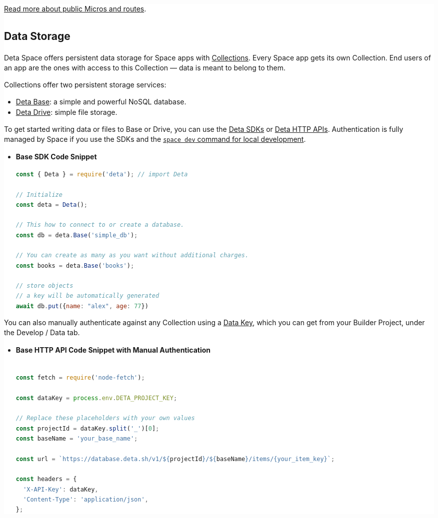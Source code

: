 [Read more about public Micros and routes](/docs/en/build/fundamentals/the-space-runtime/authentication#public-micros-and-routes).

## Data Storage

Deta Space offers persistent data storage for Space apps with [Collections](/docs/en/build/fundamentals/data-storage). Every Space app gets its own Collection. End users of an app are the ones with access to this Collection — data is meant to belong to them. 

Collections offer two persistent storage services:

- [Deta Base](/docs/en/build/fundamentals/data-storage#deta-base): a simple and powerful NoSQL database.
- [Deta Drive](/docs/en/build/fundamentals/data-storage#deta-drive): simple file storage.

To get started writing data or files to Base or Drive, you can use the [Deta SDKs](/docs/en/build/reference/sdk) or [Deta HTTP APIs](/docs/en/build/reference/http-apis). Authentication is fully managed by Space if you use the SDKs and the [`space dev` command for local development](/docs/en/build/fundamentals/development/local-development). 

- **Base SDK Code Snippet**
    
    ```jsx
    const { Deta } = require('deta'); // import Deta
    
    // Initialize
    const deta = Deta();
    
    // This how to connect to or create a database.
    const db = deta.Base('simple_db');
    
    // You can create as many as you want without additional charges.
    const books = deta.Base('books');
    
    // store objects
    // a key will be automatically generated 
    await db.put({name: "alex", age: 77})
    ```
    

You can also manually authenticate against any Collection using a [Data Key](/docs/en/build/fundamentals/data-storage#data-keys), which you can get from your Builder Project, under the Develop / Data tab. 

- **Base HTTP API Code Snippet with Manual Authentication**
    
    ```jsx
    
    const fetch = require('node-fetch');
    
    const dataKey = process.env.DETA_PROJECT_KEY;
    
    // Replace these placeholders with your own values
    const projectId = dataKey.split('_')[0];
    const baseName = 'your_base_name';
    
    const url = `https://database.deta.sh/v1/${projectId}/${baseName}/items/{your_item_key}`;
    
    const headers = {
      'X-API-Key': dataKey,
      'Content-Type': 'application/json',
    };
    
